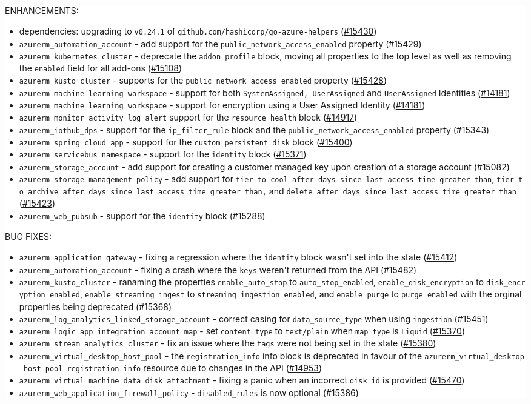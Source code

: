 ENHANCEMENTS:

- dependencies: upgrading to `v0.24.1` of `github.com/hashicorp/go-azure-helpers` ([#15430](https://github.com/aoshfan/terraform-provider-customazurerm/issues/15430))
- `azurerm_automation_account` - add support for the `public_network_access_enabled` property ([#15429](https://github.com/aoshfan/terraform-provider-customazurerm/issues/15429))
- `azurerm_kubernetes_cluster` - deprecate the `addon_profile` block, moving all properties to the top level as well as removing the `enabled` field for all add-ons ([#15108](https://github.com/aoshfan/terraform-provider-customazurerm/issues/15108))
- `azurerm_kusto_cluster` - supports for the `public_network_access_enabled` property ([#15428](https://github.com/aoshfan/terraform-provider-customazurerm/issues/15428))
- `azurerm_machine_learning_workspace` - support for both `SystemAssigned, UserAssigned` and `UserAssigned` Identities ([#14181](https://github.com/aoshfan/terraform-provider-customazurerm/issues/14181))
- `azurerm_machine_learning_workspace` - support for encryption using a User Assigned Identity ([#14181](https://github.com/aoshfan/terraform-provider-customazurerm/issues/14181))
- `azurerm_monitor_activity_log_alert` support for the `resource_health` block ([#14917](https://github.com/aoshfan/terraform-provider-customazurerm/issues/14917))
- `azurerm_iothub_dps` - support for the `ip_filter_rule` block and the `public_network_access_enabled` property ([#15343](https://github.com/aoshfan/terraform-provider-customazurerm/issues/15343))
- `azurerm_spring_cloud_app` - support for the `custom_persistent_disk` block ([#15400](https://github.com/aoshfan/terraform-provider-customazurerm/issues/15400))
- `azurerm_servicebus_namespace` - support for the `identity` block ([#15371](https://github.com/aoshfan/terraform-provider-customazurerm/issues/15371))
- `azurerm_storage_account` - add support for creating a customer managed key upon creation of a storage account ([#15082](https://github.com/aoshfan/terraform-provider-customazurerm/issues/15082))
- `azurerm_storage_management_policy` - add support for `tier_to_cool_after_days_since_last_access_time_greater_than`, `tier_to_archive_after_days_since_last_access_time_greater_than,` and `delete_after_days_since_last_access_time_greater_than` ([#15423](https://github.com/aoshfan/terraform-provider-customazurerm/issues/15423))
- `azurerm_web_pubsub` - support for the `identity` block ([#15288](https://github.com/aoshfan/terraform-provider-customazurerm/issues/15288))

BUG FIXES:

- `azurerm_application_gateway` - fixing a regression where the `identity` block wasn't set into the state ([#15412](https://github.com/aoshfan/terraform-provider-customazurerm/issues/15412))
- `azurerm_automation_account` - fixing a crash where the `keys` weren't returned from the API ([#15482](https://github.com/aoshfan/terraform-provider-customazurerm/issues/15482))
- `azurerm_kusto_cluster` - ranaming the properties `enable_auto_stop` to `auto_stop_enabled`, `enable_disk_encryption` to `disk_encryption_enabled`, `enable_streaming_ingest` to `streaming_ingestion_enabled`, and `enable_purge` to `purge_enabled` with the orginal properties being deprecated ([#15368](https://github.com/aoshfan/terraform-provider-customazurerm/issues/15368))
- `azurerm_log_analytics_linked_storage_account` - correct casing for `data_source_type` when using `ingestion` ([#15451](https://github.com/aoshfan/terraform-provider-customazurerm/issues/15451))
- `azurerm_logic_app_integration_account_map` - set `content_type` to `text/plain` when `map_type` is `Liquid` ([#15370](https://github.com/aoshfan/terraform-provider-customazurerm/issues/15370))
- `azurerm_stream_analytics_cluster` - fix an issue where the `tags` were not being set in the state ([#15380](https://github.com/aoshfan/terraform-provider-customazurerm/issues/15380))
- `azurerm_virtual_desktop_host_pool` - the `registration_info` info block is deprecated in favour of the `azurerm_virtual_desktop_host_pool_registration_info` resource due to changes in the API ([#14953](https://github.com/aoshfan/terraform-provider-customazurerm/issues/14953))
- `azurerm_virtual_machine_data_disk_attachment` - fixing a panic when an incorrect `disk_id` is provided ([#15470](https://github.com/aoshfan/terraform-provider-customazurerm/issues/15470))
- `azurerm_web_application_firewall_policy` - `disabled_rules` is now optional ([#15386](https://github.com/aoshfan/terraform-provider-customazurerm/issues/15386))
